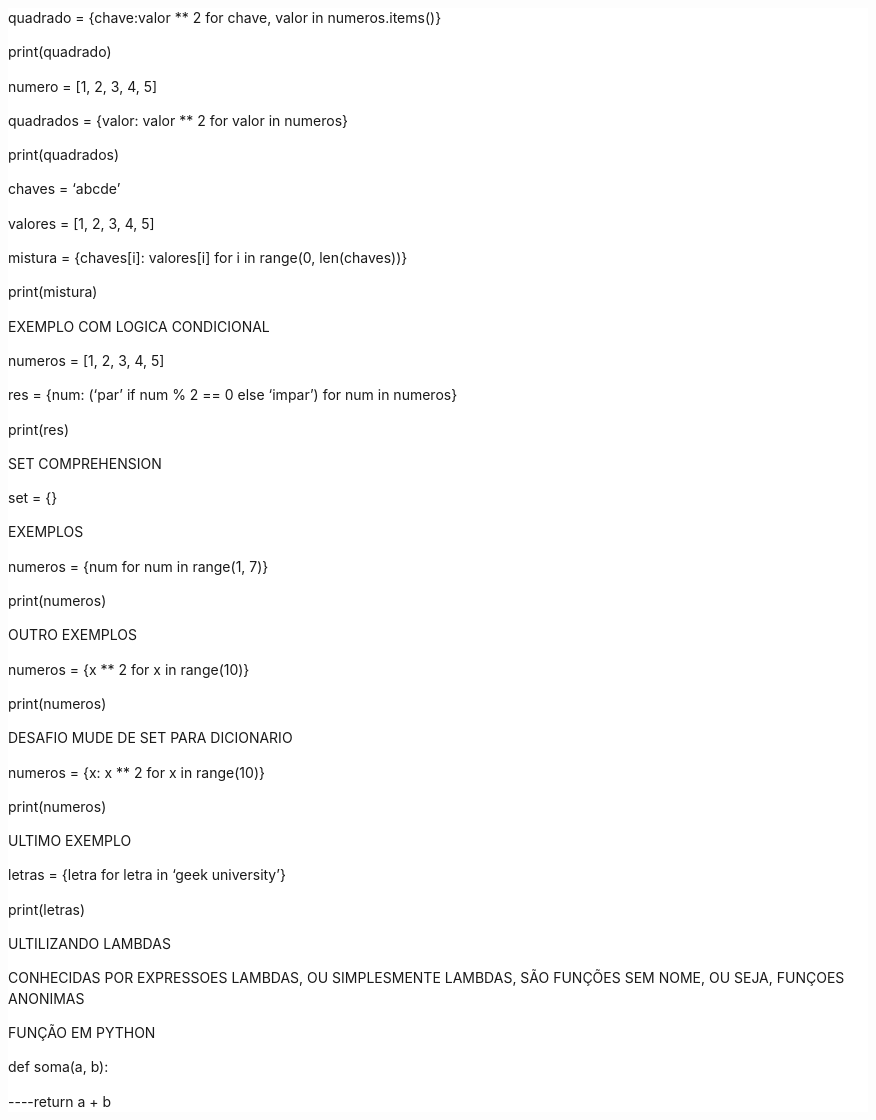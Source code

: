 quadrado = {chave:valor \*\* 2 for chave, valor in numeros.items()}

print(quadrado)

numero = [1, 2, 3, 4, 5]

quadrados = {valor: valor \*\* 2 for valor in numeros}

print(quadrados)


chaves = ‘abcde’

valores = [1, 2, 3, 4, 5]

mistura = {chaves[i]: valores[i] for i in range(0, len(chaves))}

print(mistura)

EXEMPLO COM LOGICA CONDICIONAL

numeros = [1, 2, 3, 4, 5]

res = {num: (‘par’ if num % 2 == 0 else ‘impar’) for num in numeros}

print(res)

SET COMPREHENSION

set = {}

EXEMPLOS

numeros = {num for num in range(1, 7)}

print(numeros)

OUTRO EXEMPLOS

numeros = {x \*\* 2 for x in range(10)}

print(numeros)


DESAFIO MUDE DE SET PARA DICIONARIO

numeros = {x: x \*\* 2 for x in range(10)}

print(numeros)

ULTIMO EXEMPLO

letras = {letra for letra in ‘geek university’}

print(letras)

ULTILIZANDO LAMBDAS

CONHECIDAS POR EXPRESSOES LAMBDAS, OU SIMPLESMENTE LAMBDAS, SÃO FUNÇÕES SEM NOME, OU SEJA, FUNÇOES ANONIMAS

FUNÇÃO EM PYTHON

def soma(a, b):

----return a + b
